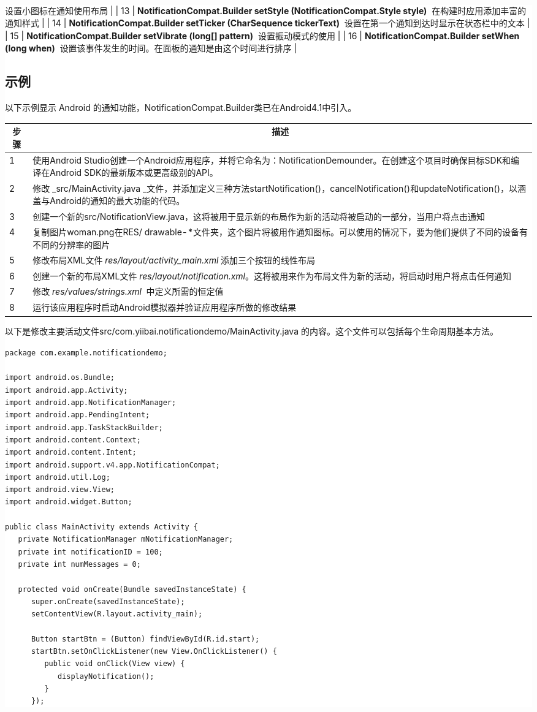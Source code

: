 设置小图标在通知使用布局 |
| 13 | **NotificationCompat.Builder setStyle (NotificationCompat.Style style)** 
在构建时应用添加丰富的通知样式 |
| 14 | **NotificationCompat.Builder setTicker (CharSequence tickerText)** 
设置在第一个通知到达时显示在状态栏中的文本 |
| 15 | **NotificationCompat.Builder setVibrate (long[] pattern)** 
设置振动模式的使用 |
| 16 | **NotificationCompat.Builder setWhen (long when)** 
设置该事件发生的时间。在面板的通知是由这个时间进行排序 |

## 示例

以下示例显示 Android 的通知功能，NotificationCompat.Builder类已在Android4.1中引入。

| 步骤 | 描述 |
| --- | --- |
| 1 | 使用Android Studio创建一个Android应用程序，并将它命名为：NotificationDemounder。在创建这个项目时确保目标SDK和编译在Android SDK的最新版本或更高级别的API。 |
| 2 | 修改 _src/MainActivity.java _文件，并添加定义三种方法startNotification()，cancelNotification()和updateNotification()，以涵盖与Android的通知的最大功能的代码。 |
| 3 | 创建一个新的src/NotificationView.java，这将被用于显示新的布局作为新的活动将被启动的一部分，当用户将点击通知 |
| 4 | 复制图片woman.png在RES/ drawable-*文件夹，这个图片将被用作通知图标。可以使用的情况下，要为他们提供了不同的设备有不同的分辨率的图片 |
| 5 | 修改布局XML文件 _res/layout/activity_main.xml_ 添加三个按钮的线性布局 |
| 6 | 创建一个新的布局XML文件 _res/layout/notification.xml_。这将被用来作为布局文件为新的活动，将启动时用户将点击任何通知 |
| 7 | 修改 _res/values/strings.xml_  中定义所需的恒定值 |
| 8 | 运行该应用程序时启动Android模拟器并验证应用程序所做的修改结果 |

以下是修改主要活动文件src/com.yiibai.notificationdemo/MainActivity.java 的内容。这个文件可以包括每个生命周期基本方法。

```
package com.example.notificationdemo;

import android.os.Bundle;
import android.app.Activity;
import android.app.NotificationManager;
import android.app.PendingIntent;
import android.app.TaskStackBuilder;
import android.content.Context;
import android.content.Intent;
import android.support.v4.app.NotificationCompat;
import android.util.Log;
import android.view.View;
import android.widget.Button;

public class MainActivity extends Activity {
   private NotificationManager mNotificationManager;
   private int notificationID = 100;
   private int numMessages = 0;

   protected void onCreate(Bundle savedInstanceState) {
      super.onCreate(savedInstanceState);
      setContentView(R.layout.activity_main);

      Button startBtn = (Button) findViewById(R.id.start);
      startBtn.setOnClickListener(new View.OnClickListener() {
         public void onClick(View view) {
            displayNotification();
         }
      });
```